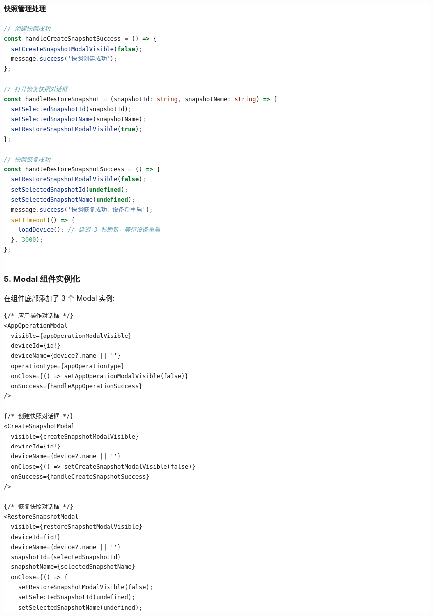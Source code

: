 #### 快照管理处理

```typescript
// 创建快照成功
const handleCreateSnapshotSuccess = () => {
  setCreateSnapshotModalVisible(false);
  message.success('快照创建成功');
};

// 打开恢复快照对话框
const handleRestoreSnapshot = (snapshotId: string, snapshotName: string) => {
  setSelectedSnapshotId(snapshotId);
  setSelectedSnapshotName(snapshotName);
  setRestoreSnapshotModalVisible(true);
};

// 快照恢复成功
const handleRestoreSnapshotSuccess = () => {
  setRestoreSnapshotModalVisible(false);
  setSelectedSnapshotId(undefined);
  setSelectedSnapshotName(undefined);
  message.success('快照恢复成功，设备将重启');
  setTimeout(() => {
    loadDevice(); // 延迟 3 秒刷新，等待设备重启
  }, 3000);
};
```

---

### 5. Modal 组件实例化

在组件底部添加了 3 个 Modal 实例:

```tsx
{/* 应用操作对话框 */}
<AppOperationModal
  visible={appOperationModalVisible}
  deviceId={id!}
  deviceName={device?.name || ''}
  operationType={appOperationType}
  onClose={() => setAppOperationModalVisible(false)}
  onSuccess={handleAppOperationSuccess}
/>

{/* 创建快照对话框 */}
<CreateSnapshotModal
  visible={createSnapshotModalVisible}
  deviceId={id!}
  deviceName={device?.name || ''}
  onClose={() => setCreateSnapshotModalVisible(false)}
  onSuccess={handleCreateSnapshotSuccess}
/>

{/* 恢复快照对话框 */}
<RestoreSnapshotModal
  visible={restoreSnapshotModalVisible}
  deviceId={id!}
  deviceName={device?.name || ''}
  snapshotId={selectedSnapshotId}
  snapshotName={selectedSnapshotName}
  onClose={() => {
    setRestoreSnapshotModalVisible(false);
    setSelectedSnapshotId(undefined);
    setSelectedSnapshotName(undefined);
```